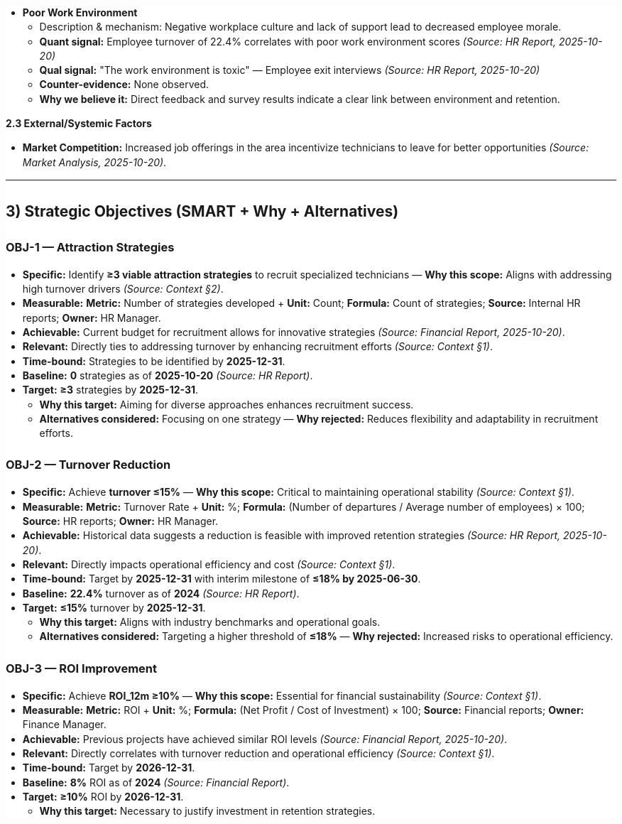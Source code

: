 - **Poor Work Environment**
  - Description & mechanism: Negative workplace culture and lack of support lead to decreased employee morale.
  - **Quant signal:** Employee turnover of 22.4% correlates with poor work environment scores *(Source: HR Report, 2025-10-20)*  
  - **Qual signal:** "The work environment is toxic" — Employee exit interviews *(Source: HR Report, 2025-10-20)*  
  - **Counter-evidence:** None observed.  
  - **Why we believe it:** Direct feedback and survey results indicate a clear link between environment and retention.

**2.3 External/Systemic Factors**  
- **Market Competition:** Increased job offerings in the area incentivize technicians to leave for better opportunities *(Source: Market Analysis, 2025-10-20)*.

---

## 3) Strategic Objectives (SMART + Why + Alternatives)
### OBJ-1 — Attraction Strategies
- **Specific:** Identify **≥3 viable attraction strategies** to recruit specialized technicians — **Why this scope:** Aligns with addressing high turnover drivers *(Source: Context §2)*.
- **Measurable:** **Metric:** Number of strategies developed + **Unit:** Count; **Formula:** Count of strategies; **Source:** Internal HR reports; **Owner:** HR Manager.
- **Achievable:** Current budget for recruitment allows for innovative strategies *(Source: Financial Report, 2025-10-20)*.
- **Relevant:** Directly ties to addressing turnover by enhancing recruitment efforts *(Source: Context §1)*.
- **Time-bound:** Strategies to be identified by **2025-12-31**.
- **Baseline:** **0** strategies as of **2025-10-20** *(Source: HR Report)*.
- **Target:** **≥3** strategies by **2025-12-31**.  
  - **Why this target:** Aiming for diverse approaches enhances recruitment success.  
  - **Alternatives considered:** Focusing on one strategy — **Why rejected:** Reduces flexibility and adaptability in recruitment efforts.

### OBJ-2 — Turnover Reduction
- **Specific:** Achieve **turnover ≤15%** — **Why this scope:** Critical to maintaining operational stability *(Source: Context §1)*.
- **Measurable:** **Metric:** Turnover Rate + **Unit:** %; **Formula:** (Number of departures / Average number of employees) × 100; **Source:** HR reports; **Owner:** HR Manager.
- **Achievable:** Historical data suggests a reduction is feasible with improved retention strategies *(Source: HR Report, 2025-10-20)*.
- **Relevant:** Directly impacts operational efficiency and cost *(Source: Context §1)*.
- **Time-bound:** Target by **2025-12-31** with interim milestone of **≤18% by 2025-06-30**.
- **Baseline:** **22.4%** turnover as of **2024** *(Source: HR Report)*.
- **Target:** **≤15%** turnover by **2025-12-31**.  
  - **Why this target:** Aligns with industry benchmarks and operational goals.  
  - **Alternatives considered:** Targeting a higher threshold of **≤18%** — **Why rejected:** Increased risks to operational efficiency.

### OBJ-3 — ROI Improvement
- **Specific:** Achieve **ROI_12m ≥10%** — **Why this scope:** Essential for financial sustainability *(Source: Context §1)*.
- **Measurable:** **Metric:** ROI + **Unit:** %; **Formula:** (Net Profit / Cost of Investment) × 100; **Source:** Financial reports; **Owner:** Finance Manager.
- **Achievable:** Previous projects have achieved similar ROI levels *(Source: Financial Report, 2025-10-20)*.
- **Relevant:** Directly correlates with turnover reduction and operational efficiency *(Source: Context §1)*.
- **Time-bound:** Target by **2026-12-31**.
- **Baseline:** **8%** ROI as of **2024** *(Source: Financial Report)*.
- **Target:** **≥10%** ROI by **2026-12-31**.  
  - **Why this target:** Necessary to justify investment in retention strategies.  